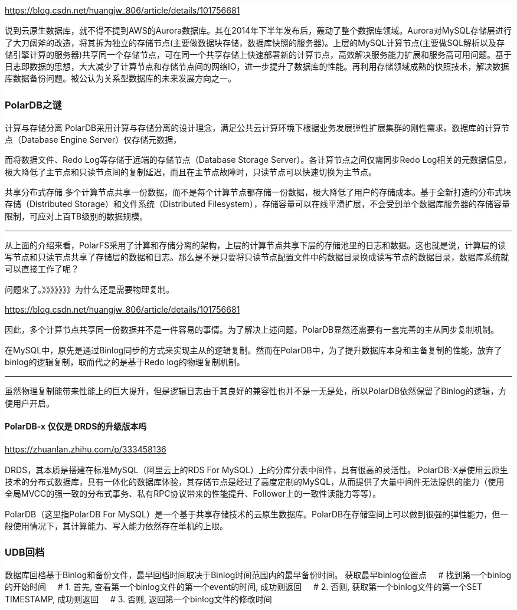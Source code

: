https://blog.csdn.net/huangjw_806/article/details/101756681

说到云原生数据库，就不得不提到AWS的Aurora数据库。其在2014年下半年发布后，轰动了整个数据库领域。Aurora对MySQL存储层进行了大刀阔斧的改造，将其拆为独立的存储节点(主要做数据块存储，数据库快照的服务器)。上层的MySQL计算节点(主要做SQL解析以及存储引擎计算的服务器)共享同一个存储节点，可在同一个共享存储上快速部署新的计算节点，高效解决服务能力扩展和服务高可用问题。基于日志即数据的思想，大大减少了计算节点和存储节点间的网络IO，进一步提升了数据库的性能。再利用存储领域成熟的快照技术，解决数据库数据备份问题。被公认为关系型数据库的未来发展方向之一。
 

### PolarDB之谜
计算与存储分离
PolarDB采用计算与存储分离的设计理念，满足公共云计算环境下根据业务发展弹性扩展集群的刚性需求。数据库的计算节点（Database Engine Server）仅存储元数据，

而将数据文件、Redo Log等存储于远端的存储节点（Database Storage Server）。各计算节点之间仅需同步Redo Log相关的元数据信息，极大降低了主节点和只读节点间的复制延迟，而且在主节点故障时，只读节点可以快速切换为主节点。

共享分布式存储
多个计算节点共享一份数据，而不是每个计算节点都存储一份数据，极大降低了用户的存储成本。基于全新打造的分布式块存储（Distributed Storage）和文件系统（Distributed Filesystem），存储容量可以在线平滑扩展，不会受到单个数据库服务器的存储容量限制，可应对上百TB级别的数据规模。

------

从上面的介绍来看，PolarFS采用了计算和存储分离的架构，上层的计算节点共享下层的存储池里的日志和数据。这也就是说，计算层的读写节点和只读节点共享了存储层的数据和日志。那么是不是只要将只读节点配置文件中的数据目录换成读写节点的数据目录，数据库系统就可以直接工作了呢？

问题来了。》》》》》》》为什么还是需要物理复制。

https://blog.csdn.net/huangjw_806/article/details/101756681

因此，多个计算节点共享同一份数据并不是一件容易的事情。为了解决上述问题，PolarDB显然还需要有一套完善的主从同步复制机制。

在MySQL中，原先是通过Binlog同步的方式来实现主从的逻辑复制。然而在PolarDB中，为了提升数据库本身和主备复制的性能，放弃了binlog的逻辑复制，取而代之的是基于Redo log的物理复制机制。

----

虽然物理复制能带来性能上的巨大提升，但是逻辑日志由于其良好的兼容性也并不是一无是处，所以PolarDB依然保留了Binlog的逻辑，方便用户开启。

#### PolarDB-x 仅仅是 DRDS的升级版本吗
https://zhuanlan.zhihu.com/p/333458136

DRDS，其本质是搭建在标准MySQL（阿里云上的RDS For MySQL）上的分库分表中间件，具有很高的灵活性。 PolarDB-X是使用云原生技术的分布式数据库，具有一体化的数据库体验，其存储节点是经过了高度定制的MySQL，从而提供了大量中间件无法提供的能力（使用全局MVCC的强一致的分布式事务、私有RPC协议带来的性能提升、Follower上的一致性读能力等等）。

PolarDB（这里指PolarDB For MySQL）是一个基于共享存储技术的云原生数据库。PolarDB在存储空间上可以做到很强的弹性能力，但一般使用情况下，其计算能力、写入能力依然存在单机的上限。

### UDB回档
数据库回档基于Binlog和备份文件，最早回档时间取决于Binlog时间范围内的最早备份时间。
获取最早binlog位置点
    # 找到第一个binlog的开始时间
    # 1. 首先, 查看第一个binlog文件的第一个event的时间, 成功则返回
    # 2. 否则, 获取第一个binlog文件的第一个SET TIMESTAMP, 成功则返回
    # 3. 否则, 返回第一个binlog文件的修改时间
